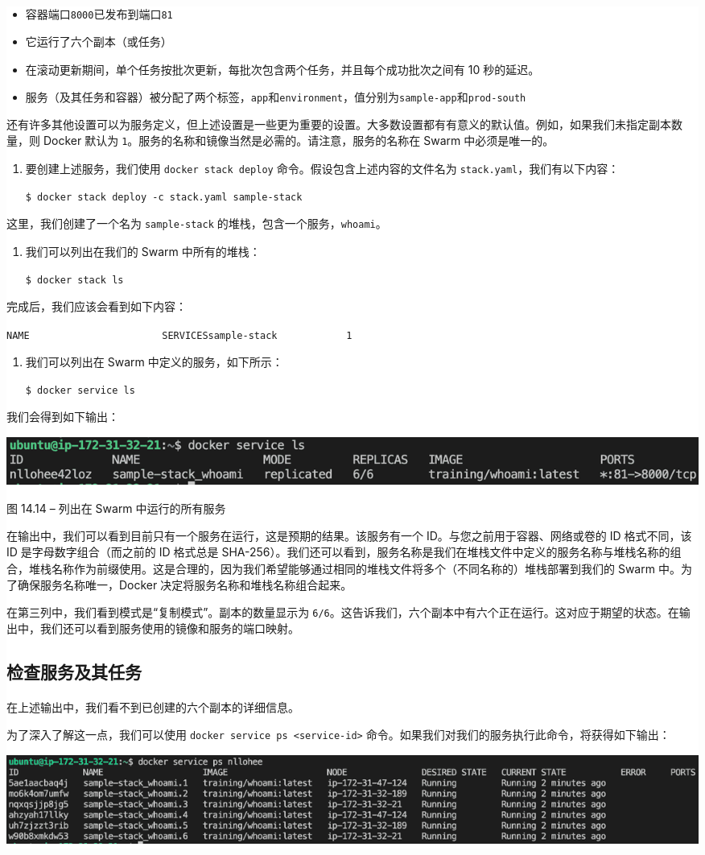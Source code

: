+   容器端口`8000`已发布到端口`81`

+   它运行了六个副本（或任务）

+   在滚动更新期间，单个任务按批次更新，每批次包含两个任务，并且每个成功批次之间有 10 秒的延迟。

+   服务（及其任务和容器）被分配了两个标签，`app`和`environment`，值分别为`sample-app`和`prod-south`

还有许多其他设置可以为服务定义，但上述设置是一些更为重要的设置。大多数设置都有有意义的默认值。例如，如果我们未指定副本数量，则 Docker 默认为 `1`。服务的名称和镜像当然是必需的。请注意，服务的名称在 Swarm 中必须是唯一的。

1.  要创建上述服务，我们使用 `docker stack deploy` 命令。假设包含上述内容的文件名为 `stack.yaml`，我们有以下内容：

    ```
    $ docker stack deploy -c stack.yaml sample-stack
    ```

这里，我们创建了一个名为 `sample-stack` 的堆栈，包含一个服务，`whoami`。

1.  我们可以列出在我们的 Swarm 中所有的堆栈：

    ```
    $ docker stack ls
    ```

完成后，我们应该会看到如下内容：

```
NAME                       SERVICESsample-stack            1
```

1.  我们可以列出在 Swarm 中定义的服务，如下所示：

    ```
    $ docker service ls
    ```

我们会得到如下输出：

![图 14.14 – 列出在 Swarm 中运行的所有服务](img/Figure_14.14_B19199.jpg)

图 14.14 – 列出在 Swarm 中运行的所有服务

在输出中，我们可以看到目前只有一个服务在运行，这是预期的结果。该服务有一个 ID。与您之前用于容器、网络或卷的 ID 格式不同，该 ID 是字母数字组合（而之前的 ID 格式总是 SHA-256）。我们还可以看到，服务名称是我们在堆栈文件中定义的服务名称与堆栈名称的组合，堆栈名称作为前缀使用。这是合理的，因为我们希望能够通过相同的堆栈文件将多个（不同名称的）堆栈部署到我们的 Swarm 中。为了确保服务名称唯一，Docker 决定将服务名称和堆栈名称组合起来。

在第三列中，我们看到模式是“复制模式”。副本的数量显示为 `6/6`。这告诉我们，六个副本中有六个正在运行。这对应于期望的状态。在输出中，我们还可以看到服务使用的镜像和服务的端口映射。

## 检查服务及其任务

在上述输出中，我们看不到已创建的六个副本的详细信息。

为了深入了解这一点，我们可以使用 `docker service ps <service-id>` 命令。如果我们对我们的服务执行此命令，将获得如下输出：

![图 14.15 – whoami 服务的详细信息](img/Figure_14.15_B19199.jpg)
